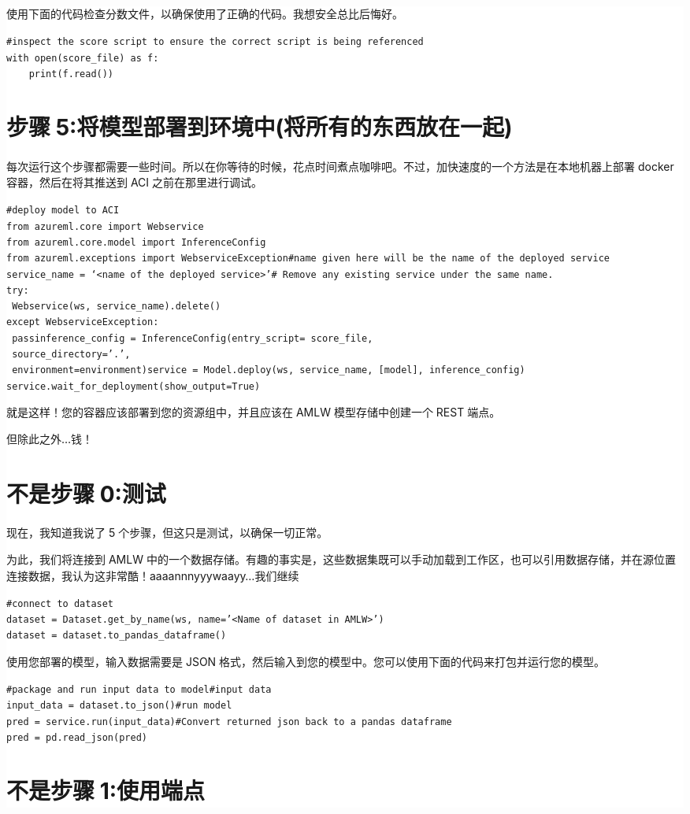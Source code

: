 使用下面的代码检查分数文件，以确保使用了正确的代码。我想安全总比后悔好。

```
#inspect the score script to ensure the correct script is being referenced
with open(score_file) as f:
    print(f.read())
```

# 步骤 5:将模型部署到环境中(将所有的东西放在一起)

每次运行这个步骤都需要一些时间。所以在你等待的时候，花点时间煮点咖啡吧。不过，加快速度的一个方法是在本地机器上部署 docker 容器，然后在将其推送到 ACI 之前在那里进行调试。

```
#deploy model to ACI
from azureml.core import Webservice
from azureml.core.model import InferenceConfig
from azureml.exceptions import WebserviceException#name given here will be the name of the deployed service
service_name = ‘<name of the deployed service>’# Remove any existing service under the same name.
try:
 Webservice(ws, service_name).delete()
except WebserviceException:
 passinference_config = InferenceConfig(entry_script= score_file,
 source_directory=’.’,
 environment=environment)service = Model.deploy(ws, service_name, [model], inference_config)
service.wait_for_deployment(show_output=True)
```

就是这样！您的容器应该部署到您的资源组中，并且应该在 AMLW 模型存储中创建一个 REST 端点。

但除此之外…钱！

# 不是步骤 0:测试

现在，我知道我说了 5 个步骤，但这只是测试，以确保一切正常。

为此，我们将连接到 AMLW 中的一个数据存储。有趣的事实是，这些数据集既可以手动加载到工作区，也可以引用数据存储，并在源位置连接数据，我认为这非常酷！aaaannnyyywaayy…我们继续

```
#connect to dataset
dataset = Dataset.get_by_name(ws, name=’<Name of dataset in AMLW>’)
dataset = dataset.to_pandas_dataframe()
```

使用您部署的模型，输入数据需要是 JSON 格式，然后输入到您的模型中。您可以使用下面的代码来打包并运行您的模型。

```
#package and run input data to model#input data
input_data = dataset.to_json()#run model
pred = service.run(input_data)#Convert returned json back to a pandas dataframe
pred = pd.read_json(pred)
```

# 不是步骤 1:使用端点
